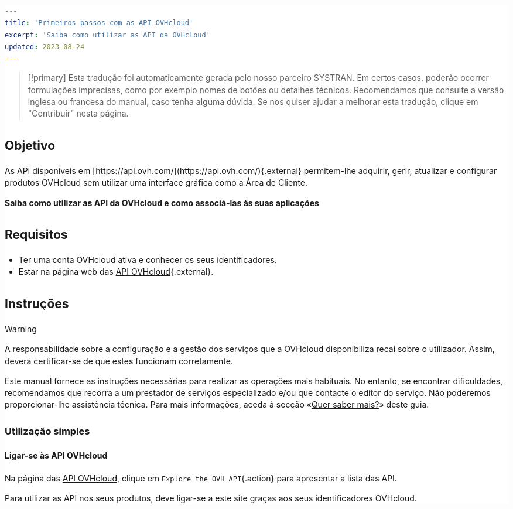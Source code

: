 ```yaml
---
title: 'Primeiros passos com as API OVHcloud'
excerpt: 'Saiba como utilizar as API da OVHcloud'
updated: 2023-08-24
---
```


> [!primary]
> Esta tradução foi automaticamente gerada pelo nosso parceiro SYSTRAN. Em certos casos, poderão ocorrer formulações imprecisas, como por exemplo nomes de botões ou detalhes técnicos. Recomendamos que consulte a versão inglesa ou francesa do manual, caso tenha alguma dúvida. Se nos quiser ajudar a melhorar esta tradução, clique em "Contribuir" nesta página.
>

## Objetivo

As API disponíveis em [https://api.ovh.com/](https://api.ovh.com/){.external} permitem-lhe adquirir, gerir, atualizar e configurar produtos OVHcloud sem utilizar uma interface gráfica como a Área de Cliente.

**Saiba como utilizar as API da OVHcloud e como associá-las às suas aplicações**

## Requisitos

- Ter uma conta OVHcloud ativa e conhecer os seus identificadores.
- Estar na página web das [API OVHcloud](https://api.ovh.com/){.external}.

## Instruções

> [!warning]
>
> A responsabilidade sobre a configuração e a gestão dos serviços que a OVHcloud disponibiliza recai sobre o utilizador. Assim, deverá certificar-se de que estes funcionam corretamente.
> 
> Este manual fornece as instruções necessárias para realizar as operações mais habituais. No entanto, se encontrar dificuldades, recomendamos que recorra a um [prestador de serviços especializado](https://partner.ovhcloud.com/pt/directory/) e/ou que contacte o editor do serviço. Não poderemos proporcionar-lhe assistência técnica. Para mais informações, aceda à secção «[Quer saber mais?](#gofurther)» deste guia.
> 

### Utilização simples

#### Ligar-se às API OVHcloud

Na página das [API OVHcloud](https://api.ovh.com/), clique em `Explore the OVH API`{.action} para apresentar a lista das API. 

Para utilizar as API nos seus produtos, deve ligar-se a este site graças aos seus identificadores OVHcloud.
